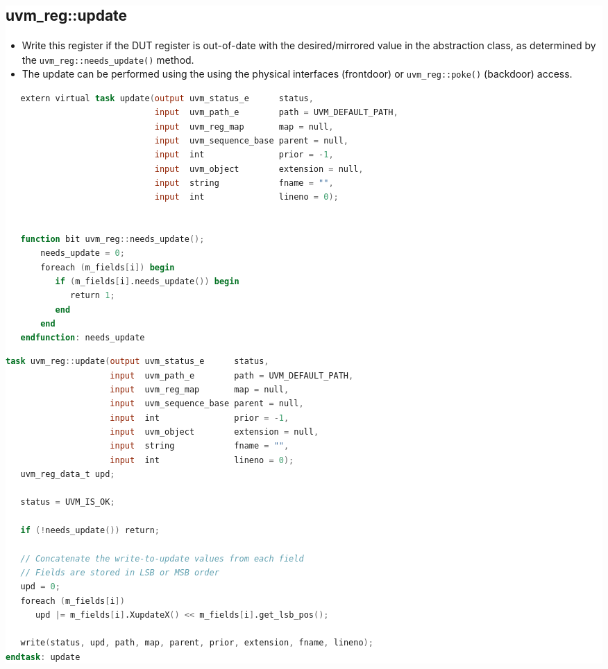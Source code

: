## uvm_reg::update

- Write this register if the DUT register is out-of-date with the desired/mirrored value in the abstraction class, as determined by the `uvm_reg::needs_update()` method.
- The update can be performed using the using the physical interfaces (frontdoor) or `uvm_reg::poke()` (backdoor) access.

```verilog
   extern virtual task update(output uvm_status_e      status,
                              input  uvm_path_e        path = UVM_DEFAULT_PATH,
                              input  uvm_reg_map       map = null,
                              input  uvm_sequence_base parent = null,
                              input  int               prior = -1,
                              input  uvm_object        extension = null,
                              input  string            fname = "",
                              input  int               lineno = 0);

   
   function bit uvm_reg::needs_update();
       needs_update = 0;
       foreach (m_fields[i]) begin
          if (m_fields[i].needs_update()) begin
             return 1;
          end
       end
   endfunction: needs_update
```



```verilog
task uvm_reg::update(output uvm_status_e      status,
                     input  uvm_path_e        path = UVM_DEFAULT_PATH,
                     input  uvm_reg_map       map = null,
                     input  uvm_sequence_base parent = null,
                     input  int               prior = -1,
                     input  uvm_object        extension = null,
                     input  string            fname = "",
                     input  int               lineno = 0);
   uvm_reg_data_t upd;

   status = UVM_IS_OK;

   if (!needs_update()) return;

   // Concatenate the write-to-update values from each field
   // Fields are stored in LSB or MSB order
   upd = 0;
   foreach (m_fields[i])
      upd |= m_fields[i].XupdateX() << m_fields[i].get_lsb_pos();

   write(status, upd, path, map, parent, prior, extension, fname, lineno);
endtask: update
```
